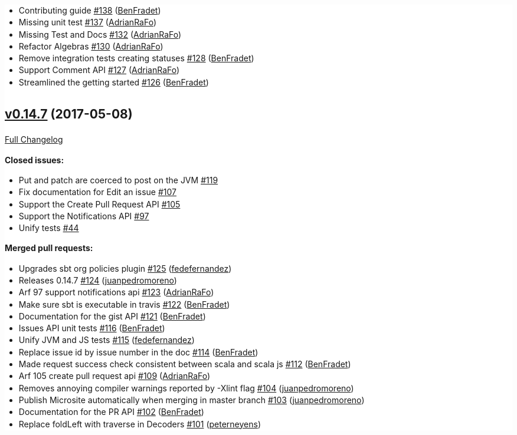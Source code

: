 - Contributing guide [\#138](https://github.com/47degrees/github4s/pull/138) ([BenFradet](https://github.com/BenFradet))
- Missing unit test [\#137](https://github.com/47degrees/github4s/pull/137) ([AdrianRaFo](https://github.com/AdrianRaFo))
- Missing Test and Docs [\#132](https://github.com/47degrees/github4s/pull/132) ([AdrianRaFo](https://github.com/AdrianRaFo))
- Refactor Algebras [\#130](https://github.com/47degrees/github4s/pull/130) ([AdrianRaFo](https://github.com/AdrianRaFo))
- Remove integration tests creating statuses [\#128](https://github.com/47degrees/github4s/pull/128) ([BenFradet](https://github.com/BenFradet))
- Support Comment API [\#127](https://github.com/47degrees/github4s/pull/127) ([AdrianRaFo](https://github.com/AdrianRaFo))
- Streamlined the getting started [\#126](https://github.com/47degrees/github4s/pull/126) ([BenFradet](https://github.com/BenFradet))

## [v0.14.7](https://github.com/47degrees/github4s/tree/v0.14.7) (2017-05-08)

[Full Changelog](https://github.com/47degrees/github4s/compare/v0.14.6...v0.14.7)

**Closed issues:**

- Put and patch are coerced to post on the JVM [\#119](https://github.com/47degrees/github4s/issues/119)
- Fix documentation for Edit an issue [\#107](https://github.com/47degrees/github4s/issues/107)
- Support the Create Pull Request API [\#105](https://github.com/47degrees/github4s/issues/105)
- Support the Notifications API [\#97](https://github.com/47degrees/github4s/issues/97)
- Unify tests [\#44](https://github.com/47degrees/github4s/issues/44)

**Merged pull requests:**

- Upgrades sbt org policies plugin [\#125](https://github.com/47degrees/github4s/pull/125) ([fedefernandez](https://github.com/fedefernandez))
- Releases 0.14.7 [\#124](https://github.com/47degrees/github4s/pull/124) ([juanpedromoreno](https://github.com/juanpedromoreno))
- Arf 97 support notifications api [\#123](https://github.com/47degrees/github4s/pull/123) ([AdrianRaFo](https://github.com/AdrianRaFo))
- Make sure sbt is executable in travis [\#122](https://github.com/47degrees/github4s/pull/122) ([BenFradet](https://github.com/BenFradet))
- Documentation for the gist API [\#121](https://github.com/47degrees/github4s/pull/121) ([BenFradet](https://github.com/BenFradet))
- Issues API unit tests [\#116](https://github.com/47degrees/github4s/pull/116) ([BenFradet](https://github.com/BenFradet))
- Unify JVM and JS tests [\#115](https://github.com/47degrees/github4s/pull/115) ([fedefernandez](https://github.com/fedefernandez))
- Replace issue id by issue number in the doc [\#114](https://github.com/47degrees/github4s/pull/114) ([BenFradet](https://github.com/BenFradet))
- Made request success check consistent between scala and scala js [\#112](https://github.com/47degrees/github4s/pull/112) ([BenFradet](https://github.com/BenFradet))
- Arf 105 create pull request api [\#109](https://github.com/47degrees/github4s/pull/109) ([AdrianRaFo](https://github.com/AdrianRaFo))
- Removes annoying compiler warnings reported by -Xlint flag [\#104](https://github.com/47degrees/github4s/pull/104) ([juanpedromoreno](https://github.com/juanpedromoreno))
- Publish Microsite automatically when merging in master branch [\#103](https://github.com/47degrees/github4s/pull/103) ([juanpedromoreno](https://github.com/juanpedromoreno))
- Documentation for the PR API [\#102](https://github.com/47degrees/github4s/pull/102) ([BenFradet](https://github.com/BenFradet))
- Replace foldLeft with traverse in Decoders [\#101](https://github.com/47degrees/github4s/pull/101) ([peterneyens](https://github.com/peterneyens))
